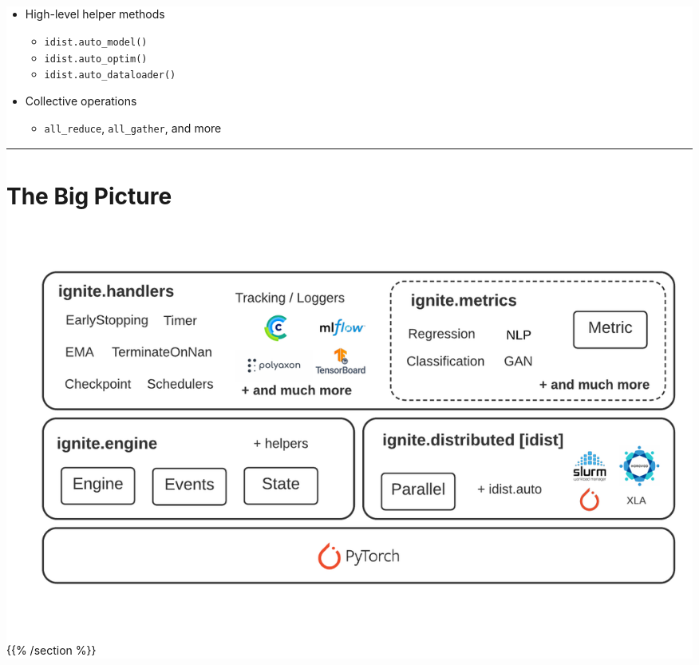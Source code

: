 - High-level helper methods
  - `idist.auto_model()`
  - `idist.auto_optim()`
  - `idist.auto_dataloader()`

- Collective operations
  - `all_reduce`, `all_gather`, and more

---

# The Big Picture

<img height="500" src="images/Ignite_Big_Picture.png"/>


{{% /section %}}
